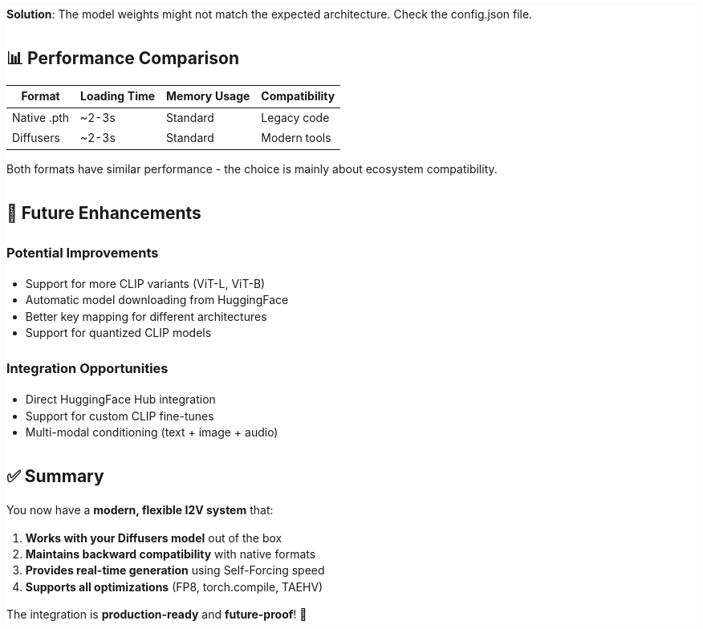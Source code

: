 **Solution**: The model weights might not match the expected architecture. Check the config.json file.

## 📊 Performance Comparison

| Format | Loading Time | Memory Usage | Compatibility |
|--------|-------------|--------------|---------------|
| Native .pth | ~2-3s | Standard | Legacy code |
| Diffusers | ~2-3s | Standard | Modern tools |

Both formats have similar performance - the choice is mainly about ecosystem compatibility.

## 🔮 Future Enhancements

### **Potential Improvements**
- Support for more CLIP variants (ViT-L, ViT-B)
- Automatic model downloading from HuggingFace
- Better key mapping for different architectures
- Support for quantized CLIP models

### **Integration Opportunities**
- Direct HuggingFace Hub integration
- Support for custom CLIP fine-tunes
- Multi-modal conditioning (text + image + audio)

## ✅ Summary

You now have a **modern, flexible I2V system** that:

1. **Works with your Diffusers model** out of the box
2. **Maintains backward compatibility** with native formats
3. **Provides real-time generation** using Self-Forcing speed
4. **Supports all optimizations** (FP8, torch.compile, TAEHV)

The integration is **production-ready** and **future-proof**! 🚀
